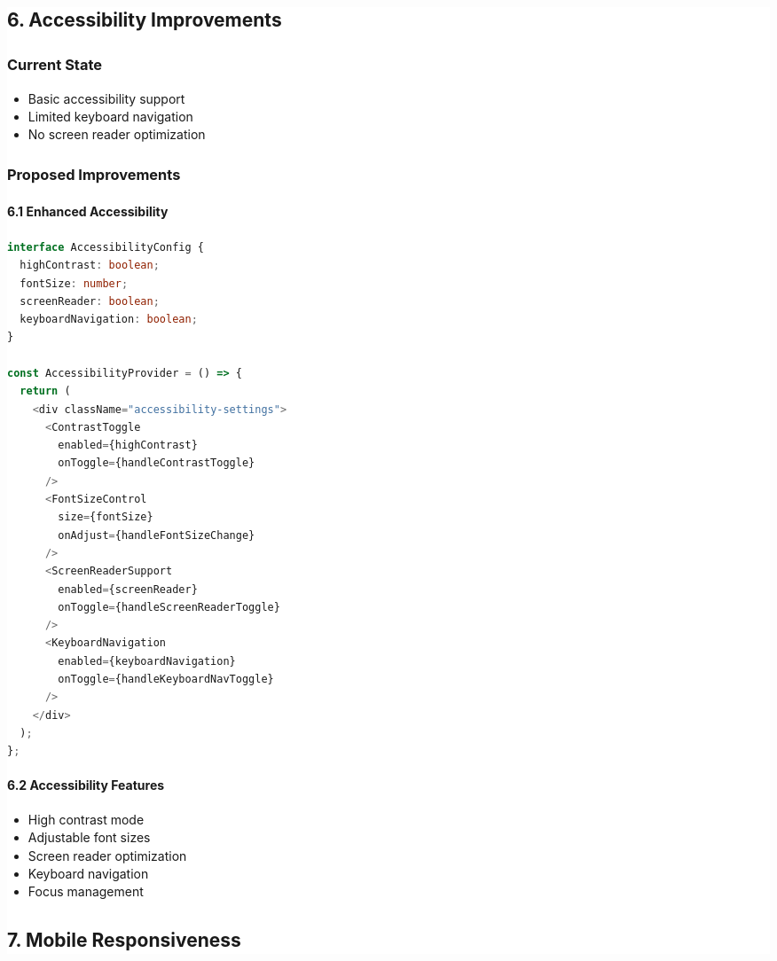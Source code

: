 ## 6. Accessibility Improvements

### Current State
- Basic accessibility support
- Limited keyboard navigation
- No screen reader optimization

### Proposed Improvements

#### 6.1 Enhanced Accessibility
```typescript
interface AccessibilityConfig {
  highContrast: boolean;
  fontSize: number;
  screenReader: boolean;
  keyboardNavigation: boolean;
}

const AccessibilityProvider = () => {
  return (
    <div className="accessibility-settings">
      <ContrastToggle
        enabled={highContrast}
        onToggle={handleContrastToggle}
      />
      <FontSizeControl
        size={fontSize}
        onAdjust={handleFontSizeChange}
      />
      <ScreenReaderSupport
        enabled={screenReader}
        onToggle={handleScreenReaderToggle}
      />
      <KeyboardNavigation
        enabled={keyboardNavigation}
        onToggle={handleKeyboardNavToggle}
      />
    </div>
  );
};
```

#### 6.2 Accessibility Features
- High contrast mode
- Adjustable font sizes
- Screen reader optimization
- Keyboard navigation
- Focus management

## 7. Mobile Responsiveness
